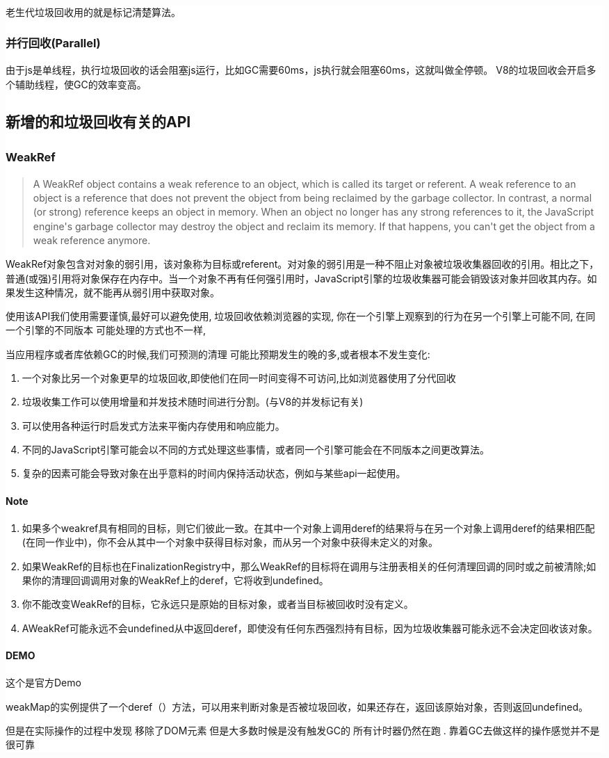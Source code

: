 老生代垃圾回收用的就是标记清楚算法。


### 并行回收(Parallel)

由于js是单线程，执行垃圾回收的话会阻塞js运行，比如GC需要60ms，js执行就会阻塞60ms，这就叫做全停顿。
V8的垃圾回收会开启多个辅助线程，使GC的效率变高。


## 新增的和垃圾回收有关的API


### WeakRef

> A WeakRef object contains a weak reference to an object, which is called its target or referent. A weak reference to an object is a reference that does not prevent the object from being reclaimed by the garbage collector. In contrast, a normal (or strong) reference keeps an object in memory. When an object no longer has any strong references to it, the JavaScript engine's garbage collector may destroy the object and reclaim its memory. If that happens, you can't get the object from a weak reference anymore.

WeakRef对象包含对对象的弱引用，该对象称为目标或referent。对对象的弱引用是一种不阻止对象被垃圾收集器回收的引用。相比之下，普通(或强)引用将对象保存在内存中。当一个对象不再有任何强引用时，JavaScript引擎的垃圾收集器可能会销毁该对象并回收其内存。如果发生这种情况，就不能再从弱引用中获取对象。

使用该API我们使用需要谨慎,最好可以避免使用, 垃圾回收依赖浏览器的实现, 你在一个引擎上观察到的行为在另一个引擎上可能不同, 在同一个引擎的不同版本 可能处理的方式也不一样,

当应用程序或者库依赖GC的时候,我们可预测的清理 可能比预期发生的晚的多,或者根本不发生变化:

1. 一个对象比另一个对象更早的垃圾回收,即使他们在同一时间变得不可访问,比如浏览器使用了分代回收

2. 垃圾收集工作可以使用增量和并发技术随时间进行分割。(与V8的并发标记有关)

3. 可以使用各种运行时启发式方法来平衡内存使用和响应能力。

4. 不同的JavaScript引擎可能会以不同的方式处理这些事情，或者同一个引擎可能会在不同版本之间更改算法。

5. 复杂的因素可能会导致对象在出乎意料的时间内保持活动状态，例如与某些api一起使用。



#### Note

1. 如果多个weakref具有相同的目标，则它们彼此一致。在其中一个对象上调用deref的结果将与在另一个对象上调用deref的结果相匹配(在同一作业中)，你不会从其中一个对象中获得目标对象，而从另一个对象中获得未定义的对象。

2. 如果WeakRef的目标也在FinalizationRegistry中，那么WeakRef的目标将在调用与注册表相关的任何清理回调的同时或之前被清除;如果你的清理回调调用对象的WeakRef上的deref，它将收到undefined。

3. 你不能改变WeakRef的目标，它永远只是原始的目标对象，或者当目标被回收时没有定义。

4. AWeakRef可能永远不会undefined从中返回deref，即使没有任何东西强烈持有目标，因为垃圾收集器可能永远不会决定回收该对象。


#### DEMO

这个是官方Demo

weakMap的实例提供了一个deref（）方法，可以用来判断对象是否被垃圾回收，如果还存在，返回该原始对象，否则返回undefined。

但是在实际操作的过程中发现 移除了DOM元素 但是大多数时候是没有触发GC的 所有计时器仍然在跑 . 靠着GC去做这样的操作感觉并不是很可靠

